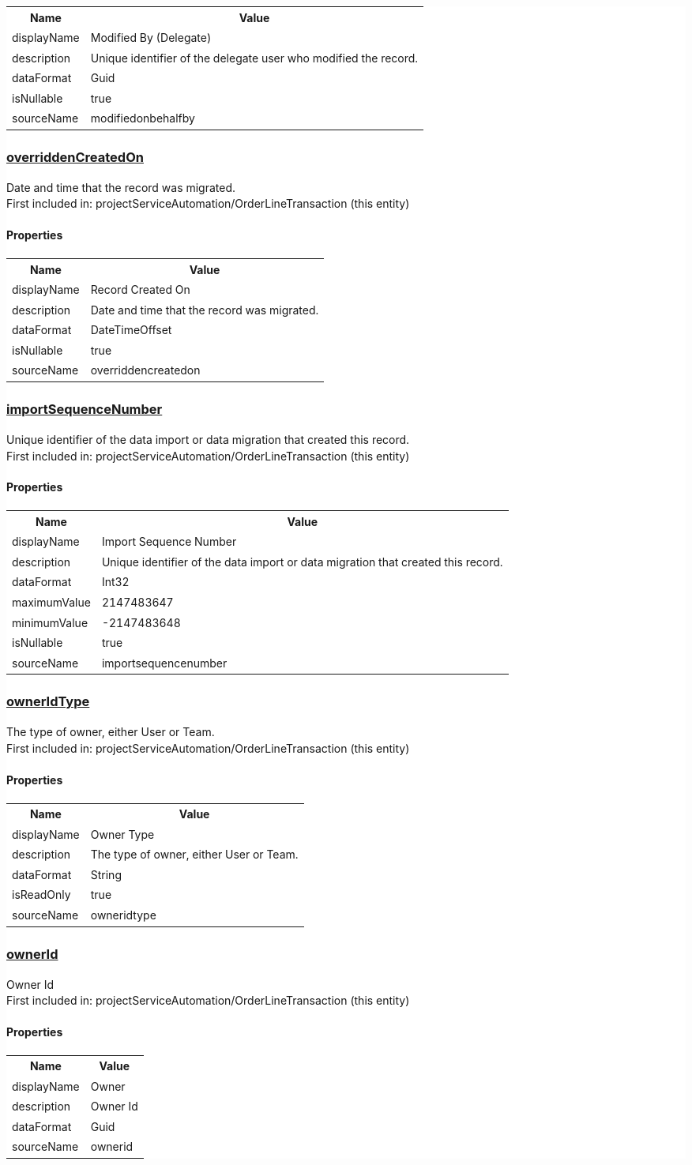 <table><tr><th>Name</th><th>Value</th></tr><tr><td>displayName</td><td>Modified By (Delegate)</td></tr><tr><td>description</td><td>Unique identifier of the delegate user who modified the record.</td></tr><tr><td>dataFormat</td><td>Guid</td></tr><tr><td>isNullable</td><td>true</td></tr><tr><td>sourceName</td><td>modifiedonbehalfby</td></tr></table>

### <a href=#overriddenCreatedOn name="overriddenCreatedOn">overriddenCreatedOn</a>

Date and time that the record was migrated.  
First included in: projectServiceAutomation/OrderLineTransaction (this entity)  

#### Properties

<table><tr><th>Name</th><th>Value</th></tr><tr><td>displayName</td><td>Record Created On</td></tr><tr><td>description</td><td>Date and time that the record was migrated.</td></tr><tr><td>dataFormat</td><td>DateTimeOffset</td></tr><tr><td>isNullable</td><td>true</td></tr><tr><td>sourceName</td><td>overriddencreatedon</td></tr></table>

### <a href=#importSequenceNumber name="importSequenceNumber">importSequenceNumber</a>

Unique identifier of the data import or data migration that created this record.  
First included in: projectServiceAutomation/OrderLineTransaction (this entity)  

#### Properties

<table><tr><th>Name</th><th>Value</th></tr><tr><td>displayName</td><td>Import Sequence Number</td></tr><tr><td>description</td><td>Unique identifier of the data import or data migration that created this record.</td></tr><tr><td>dataFormat</td><td>Int32</td></tr><tr><td>maximumValue</td><td>2147483647</td></tr><tr><td>minimumValue</td><td>-2147483648</td></tr><tr><td>isNullable</td><td>true</td></tr><tr><td>sourceName</td><td>importsequencenumber</td></tr></table>

### <a href=#ownerIdType name="ownerIdType">ownerIdType</a>

The type of owner, either User or Team.  
First included in: projectServiceAutomation/OrderLineTransaction (this entity)  

#### Properties

<table><tr><th>Name</th><th>Value</th></tr><tr><td>displayName</td><td>Owner Type</td></tr><tr><td>description</td><td>The type of owner, either User or Team.</td></tr><tr><td>dataFormat</td><td>String</td></tr><tr><td>isReadOnly</td><td>true</td></tr><tr><td>sourceName</td><td>owneridtype</td></tr></table>

### <a href=#ownerId name="ownerId">ownerId</a>

Owner Id  
First included in: projectServiceAutomation/OrderLineTransaction (this entity)  

#### Properties

<table><tr><th>Name</th><th>Value</th></tr><tr><td>displayName</td><td>Owner</td></tr><tr><td>description</td><td>Owner Id</td></tr><tr><td>dataFormat</td><td>Guid</td></tr><tr><td>sourceName</td><td>ownerid</td></tr></table>
